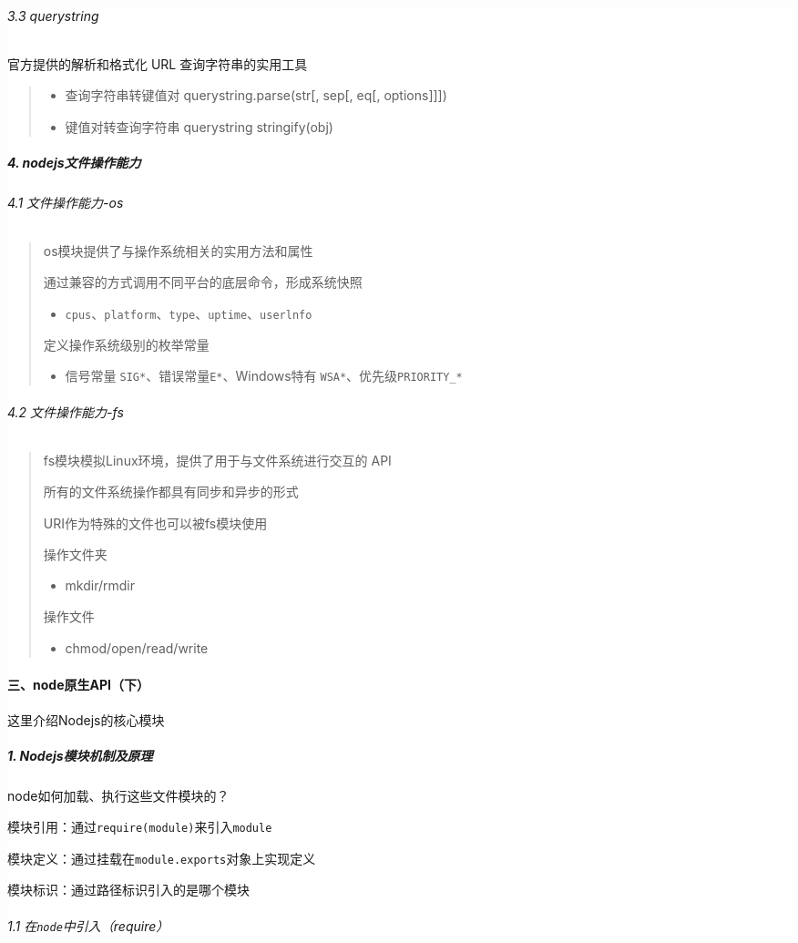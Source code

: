 ###### 3.3 querystring

官方提供的解析和格式化 URL 查询字符串的实用工具

> - 查询字符串转键值对 querystring.parse(str[, sep[, eq[, options]]])
>
> - 键值对转查询字符串 querystring stringify(obj)



##### 4. nodejs文件操作能力

###### 4.1 文件操作能力-os

> os模块提供了与操作系统相关的实用方法和属性
>
> 通过兼容的方式调用不同平台的底层命令，形成系统快照
>
> - `cpus`、`platform`、`type`、`uptime`、`userlnfo`
>
> 定义操作系统级别的枚举常量
>
> - 信号常量 `SIG*`、错误常量`E*`、Windows特有 `WSA*`、优先级`PRIORITY_*`

###### 4.2 文件操作能力-fs

> fs模块模拟Linux环境，提供了用于与文件系统进行交互的 API
>
> 所有的文件系统操作都具有同步和异步的形式
>
> URI作为特殊的文件也可以被fs模块使用
>
> 操作文件夹
>
> - mkdir/rmdir
>
> 操作文件
>
> - chmod/open/read/write



#### 三、node原生API（下）

这里介绍Nodejs的核心模块

##### 1. Nodejs模块机制及原理

node如何加载、执行这些文件模块的？

模块引用：通过`require(module)`来引入`module`

模块定义：通过挂载在`module.exports`对象上实现定义

模块标识：通过路径标识引入的是哪个模块

###### 1.1 在`node`中引入（require）
